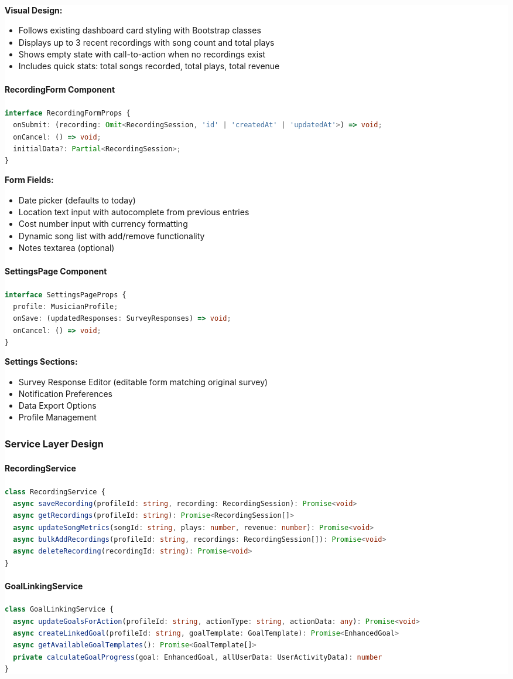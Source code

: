 **Visual Design:**
- Follows existing dashboard card styling with Bootstrap classes
- Displays up to 3 recent recordings with song count and total plays
- Shows empty state with call-to-action when no recordings exist
- Includes quick stats: total songs recorded, total plays, total revenue

#### RecordingForm Component
```typescript
interface RecordingFormProps {
  onSubmit: (recording: Omit<RecordingSession, 'id' | 'createdAt' | 'updatedAt'>) => void;
  onCancel: () => void;
  initialData?: Partial<RecordingSession>;
}
```

**Form Fields:**
- Date picker (defaults to today)
- Location text input with autocomplete from previous entries
- Cost number input with currency formatting
- Dynamic song list with add/remove functionality
- Notes textarea (optional)

#### SettingsPage Component
```typescript
interface SettingsPageProps {
  profile: MusicianProfile;
  onSave: (updatedResponses: SurveyResponses) => void;
  onCancel: () => void;
}
```

**Settings Sections:**
- Survey Response Editor (editable form matching original survey)
- Notification Preferences
- Data Export Options
- Profile Management

### Service Layer Design

#### RecordingService
```typescript
class RecordingService {
  async saveRecording(profileId: string, recording: RecordingSession): Promise<void>
  async getRecordings(profileId: string): Promise<RecordingSession[]>
  async updateSongMetrics(songId: string, plays: number, revenue: number): Promise<void>
  async bulkAddRecordings(profileId: string, recordings: RecordingSession[]): Promise<void>
  async deleteRecording(recordingId: string): Promise<void>
}
```

#### GoalLinkingService
```typescript
class GoalLinkingService {
  async updateGoalsForAction(profileId: string, actionType: string, actionData: any): Promise<void>
  async createLinkedGoal(profileId: string, goalTemplate: GoalTemplate): Promise<EnhancedGoal>
  async getAvailableGoalTemplates(): Promise<GoalTemplate[]>
  private calculateGoalProgress(goal: EnhancedGoal, allUserData: UserActivityData): number
}
```
